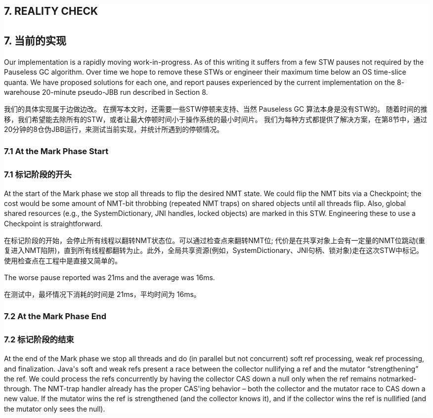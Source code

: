 

## 7. REALITY CHECK



## 7. 当前的实现



Our implementation is a rapidly moving work-in-progress. As of this writing it suffers from a few STW pauses not required by the Pauseless GC algorithm. Over time we hope to remove these STWs or engineer their maximum time below an OS time-slice quanta. We have proposed solutions for each one, and report pauses experienced by the current implementation on the 8- warehouse 20-minute pseudo-JBB run described in Section 8.



我们的具体实现属于边做边改。 在撰写本文时，还需要一些STW停顿来支持、当然 Pauseless GC 算法本身是没有STW的。 随着时间的推移，我们希望能去除所有的STW，或者让最大停顿时间小于操作系统的最小时间片。 我们为每种方式都提供了解决方案，在第8节中，通过20分钟的8仓伪JBB运行，来测试当前实现，并统计所遇到的停顿情况。



### 7.1 At the Mark Phase Start



### 7.1 标记阶段的开头



At the start of the Mark phase we stop all threads to flip the desired NMT state. We could flip the NMT bits via a Checkpoint; the cost would be some amount of NMT-bit throbbing (repeated NMT traps) on shared objects until all threads flip. Also, global shared resources (e.g., the SystemDictionary, JNI handles, locked objects) are marked in this STW. Engineering these to use a Checkpoint is straightforward.



在标记阶段的开始，会停止所有线程以翻转NMT状态位。可以通过检查点来翻转NMT位; 代价是在共享对象上会有一定量的NMT位跳动(重复进入NMT陷阱)，直到所有线程都翻转为止。此外，全局共享资源(例如，SystemDictionary、JNI句柄、锁对象)走在这次STW中标记。使用检查点在工程中是直接又简单的。



The worse pause reported was 21ms and the average was 16ms.



在测试中，最坏情况下消耗的时间是 21ms，平均时间为 16ms。



### 7.2 At the Mark Phase End



### 7.2 标记阶段的结束



At the end of the Mark phase we stop all threads and do (in parallel but not concurrent) soft ref processing, weak ref processing, and finalization. Java's soft and weak refs present a race between the collector nullifying a ref and the mutator “strengthening” the ref. We could process the refs concurrently by having the collector CAS down a null only when the ref remains notmarked- through. The NMT-trap handler already has the proper CAS'ing behavior – both the collector and the mutator race to CAS down a new value. If the mutator wins the ref is strengthened (and the collector knows it), and if the collector wins the ref is nullified (and the mutator only sees the null).
